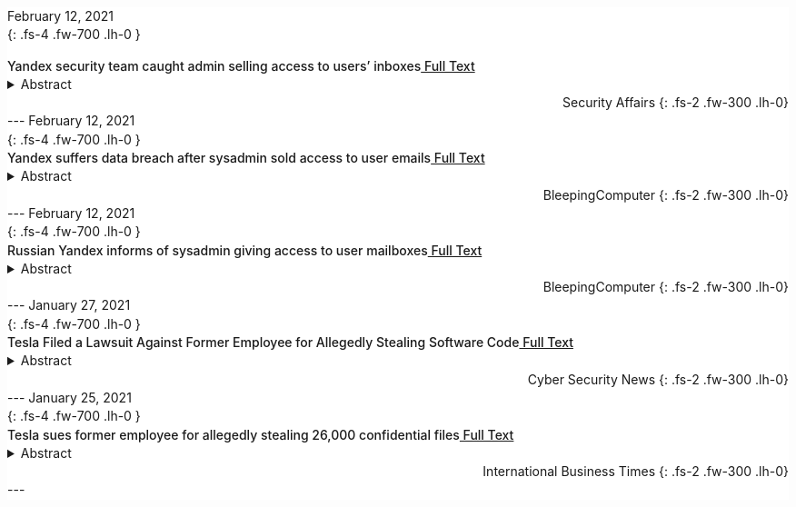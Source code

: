 February 12, 2021 <br>
{: .fs-4 .fw-700 .lh-0  }
<p style="font-weight:500; margin:0px" markdown="1">
Yandex security team caught admin selling access to users’ inboxes<a href="https://securityaffairs.co/wordpress/114524/data-breach/yandex-data-breach.html"> Full Text</a>
</p>
<details><summary>Abstract</summary></details>
<div style="text-align: right" markdown="1">
Security Affairs
{: .fs-2 .fw-300 .lh-0}
</div>
---
February 12, 2021 <br>
{: .fs-4 .fw-700 .lh-0  }
<p style="font-weight:500; margin:0px" markdown="1">
Yandex suffers data breach after sysadmin sold access to user emails<a href="https://www.bleepingcomputer.com/news/security/yandex-suffers-data-breach-after-sysadmin-sold-access-to-user-emails/"> Full Text</a>
</p>
<details><summary>Abstract</summary></details>
<div style="text-align: right" markdown="1">
BleepingComputer
{: .fs-2 .fw-300 .lh-0}
</div>
---
February 12, 2021 <br>
{: .fs-4 .fw-700 .lh-0  }
<p style="font-weight:500; margin:0px" markdown="1">
Russian Yandex informs of sysadmin giving access to user mailboxes<a href="https://www.bleepingcomputer.com/news/security/russian-yandex-informs-of-sysadmin-giving-access-to-user-mailboxes/"> Full Text</a>
</p>
<details><summary>Abstract</summary></details>
<div style="text-align: right" markdown="1">
BleepingComputer
{: .fs-2 .fw-300 .lh-0}
</div>
---
January 27, 2021 <br>
{: .fs-4 .fw-700 .lh-0  }
<p style="font-weight:500; margin:0px" markdown="1">
Tesla Filed a Lawsuit Against Former Employee for Allegedly Stealing Software Code<a href="https://cybersecuritynews.com/tesla-filed-a-lawsuit-against-former-employee/"> Full Text</a>
</p>
<details><summary>Abstract</summary></details>
<div style="text-align: right" markdown="1">
Cyber Security News
{: .fs-2 .fw-300 .lh-0}
</div>
---
January 25, 2021 <br>
{: .fs-4 .fw-700 .lh-0  }
<p style="font-weight:500; margin:0px" markdown="1">
Tesla sues former employee for allegedly stealing 26,000 confidential files<a href="https://www.ibtimes.co.uk/tesla-sues-former-employee-allegedly-stealing-26000-confidential-files-1687434?&amp;web_view=true"> Full Text</a>
</p>
<details><summary>Abstract</summary></details>
<div style="text-align: right" markdown="1">
International Business Times
{: .fs-2 .fw-300 .lh-0}
</div>
---